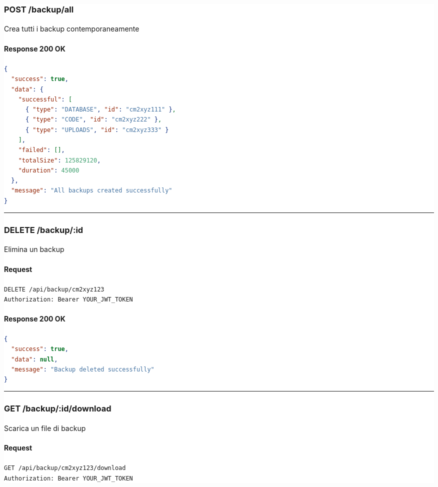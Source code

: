
### POST /backup/all
Crea tutti i backup contemporaneamente

#### Response 200 OK
```json
{
  "success": true,
  "data": {
    "successful": [
      { "type": "DATABASE", "id": "cm2xyz111" },
      { "type": "CODE", "id": "cm2xyz222" },
      { "type": "UPLOADS", "id": "cm2xyz333" }
    ],
    "failed": [],
    "totalSize": 125829120,
    "duration": 45000
  },
  "message": "All backups created successfully"
}
```

---

### DELETE /backup/:id
Elimina un backup

#### Request
```http
DELETE /api/backup/cm2xyz123
Authorization: Bearer YOUR_JWT_TOKEN
```

#### Response 200 OK
```json
{
  "success": true,
  "data": null,
  "message": "Backup deleted successfully"
}
```

---

### GET /backup/:id/download
Scarica un file di backup

#### Request
```http
GET /api/backup/cm2xyz123/download
Authorization: Bearer YOUR_JWT_TOKEN
```
